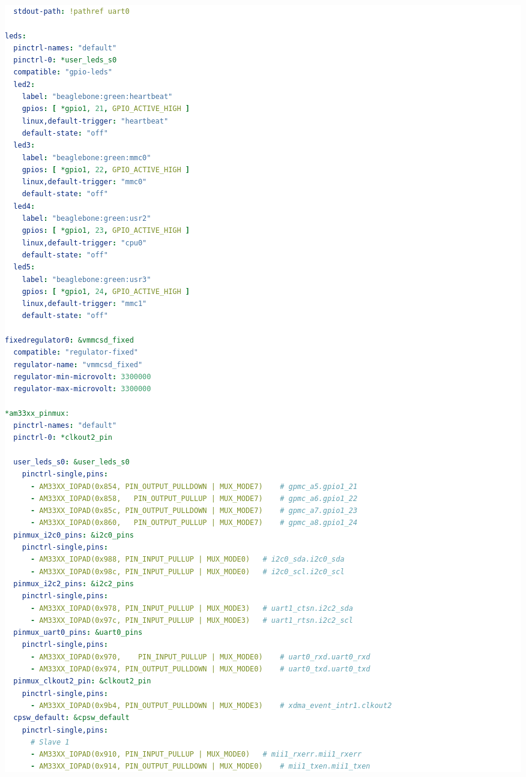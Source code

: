 ```yaml
  stdout-path: !pathref uart0

leds:
  pinctrl-names: "default"
  pinctrl-0: *user_leds_s0
  compatible: "gpio-leds"
  led2:
    label: "beaglebone:green:heartbeat"
    gpios: [ *gpio1, 21, GPIO_ACTIVE_HIGH ]
    linux,default-trigger: "heartbeat"
    default-state: "off"
  led3:
    label: "beaglebone:green:mmc0"
    gpios: [ *gpio1, 22, GPIO_ACTIVE_HIGH ]
    linux,default-trigger: "mmc0"
    default-state: "off"
  led4:
    label: "beaglebone:green:usr2"
    gpios: [ *gpio1, 23, GPIO_ACTIVE_HIGH ]
    linux,default-trigger: "cpu0"
    default-state: "off"
  led5:
    label: "beaglebone:green:usr3"
    gpios: [ *gpio1, 24, GPIO_ACTIVE_HIGH ]
    linux,default-trigger: "mmc1"
    default-state: "off"

fixedregulator0: &vmmcsd_fixed
  compatible: "regulator-fixed"
  regulator-name: "vmmcsd_fixed"
  regulator-min-microvolt: 3300000
  regulator-max-microvolt: 3300000

*am33xx_pinmux:
  pinctrl-names: "default"
  pinctrl-0: *clkout2_pin

  user_leds_s0: &user_leds_s0
    pinctrl-single,pins:
      - AM33XX_IOPAD(0x854, PIN_OUTPUT_PULLDOWN | MUX_MODE7)	# gpmc_a5.gpio1_21
      - AM33XX_IOPAD(0x858,   PIN_OUTPUT_PULLUP | MUX_MODE7)	# gpmc_a6.gpio1_22
      - AM33XX_IOPAD(0x85c, PIN_OUTPUT_PULLDOWN | MUX_MODE7)	# gpmc_a7.gpio1_23
      - AM33XX_IOPAD(0x860,   PIN_OUTPUT_PULLUP | MUX_MODE7)	# gpmc_a8.gpio1_24
  pinmux_i2c0_pins: &i2c0_pins
    pinctrl-single,pins:
      - AM33XX_IOPAD(0x988, PIN_INPUT_PULLUP | MUX_MODE0)	# i2c0_sda.i2c0_sda
      - AM33XX_IOPAD(0x98c, PIN_INPUT_PULLUP | MUX_MODE0)	# i2c0_scl.i2c0_scl
  pinmux_i2c2_pins: &i2c2_pins
    pinctrl-single,pins:
      - AM33XX_IOPAD(0x978, PIN_INPUT_PULLUP | MUX_MODE3)	# uart1_ctsn.i2c2_sda
      - AM33XX_IOPAD(0x97c, PIN_INPUT_PULLUP | MUX_MODE3)	# uart1_rtsn.i2c2_scl
  pinmux_uart0_pins: &uart0_pins
    pinctrl-single,pins:
      - AM33XX_IOPAD(0x970,    PIN_INPUT_PULLUP | MUX_MODE0)	# uart0_rxd.uart0_rxd
      - AM33XX_IOPAD(0x974, PIN_OUTPUT_PULLDOWN | MUX_MODE0)	# uart0_txd.uart0_txd
  pinmux_clkout2_pin: &clkout2_pin
    pinctrl-single,pins:
      - AM33XX_IOPAD(0x9b4, PIN_OUTPUT_PULLDOWN | MUX_MODE3)	# xdma_event_intr1.clkout2
  cpsw_default: &cpsw_default
    pinctrl-single,pins:
      # Slave 1
      - AM33XX_IOPAD(0x910, PIN_INPUT_PULLUP | MUX_MODE0)	# mii1_rxerr.mii1_rxerr
      - AM33XX_IOPAD(0x914, PIN_OUTPUT_PULLDOWN | MUX_MODE0)	# mii1_txen.mii1_txen
```